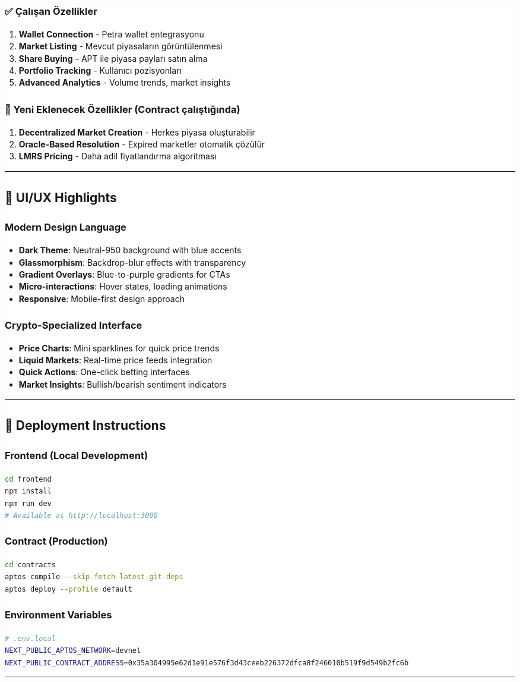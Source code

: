 ### ✅ Çalışan Özellikler
1. **Wallet Connection** - Petra wallet entegrasyonu
2. **Market Listing** - Mevcut piyasaların görüntülenmesi  
3. **Share Buying** - APT ile piyasa payları satın alma
4. **Portfolio Tracking** - Kullanıcı pozisyonları
5. **Advanced Analytics** - Volume trends, market insights

### 🚀 Yeni Eklenecek Özellikler (Contract çalıştığında)
1. **Decentralized Market Creation** - Herkes piyasa oluşturabilir
2. **Oracle-Based Resolution** - Expired marketler otomatik çözülür  
3. **LMRS Pricing** - Daha adil fiyatlandırma algoritması

---

## 🎨 UI/UX Highlights

### Modern Design Language
- **Dark Theme**: Neutral-950 background with blue accents
- **Glassmorphism**: Backdrop-blur effects with transparency
- **Gradient Overlays**: Blue-to-purple gradients for CTAs
- **Micro-interactions**: Hover states, loading animations
- **Responsive**: Mobile-first design approach

### Crypto-Specialized Interface
- **Price Charts**: Mini sparklines for quick price trends
- **Liquid Markets**: Real-time price feeds integration
- **Quick Actions**: One-click betting interfaces
- **Market Insights**: Bullish/bearish sentiment indicators

---

## 🚀 Deployment Instructions

### Frontend (Local Development)
```bash
cd frontend
npm install
npm run dev
# Available at http://localhost:3000
```

### Contract (Production)
```bash
cd contracts
aptos compile --skip-fetch-latest-git-deps
aptos deploy --profile default
```

### Environment Variables
```bash
# .env.local
NEXT_PUBLIC_APTOS_NETWORK=devnet
NEXT_PUBLIC_CONTRACT_ADDRESS=0x35a304995e62d1e91e576f3d43ceeb226372dfca8f246010b519f9d549b2fc6b
```

---